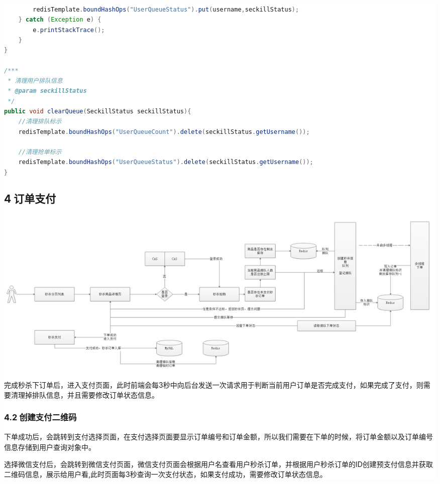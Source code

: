 ```java
        redisTemplate.boundHashOps("UserQueueStatus").put(username,seckillStatus);
    } catch (Exception e) {
        e.printStackTrace();
    }
}

/***
 * 清理用户排队信息
 * @param seckillStatus
 */
public void clearQueue(SeckillStatus seckillStatus){
    //清理排队标示
    redisTemplate.boundHashOps("UserQueueCount").delete(seckillStatus.getUsername());

    //清理抢单标示
    redisTemplate.boundHashOps("UserQueueStatus").delete(seckillStatus.getUsername());
}
```





## 4 订单支付

![1557113836465](images\1557113836465.png)

完成秒杀下订单后，进入支付页面，此时前端会每3秒中向后台发送一次请求用于判断当前用户订单是否完成支付，如果完成了支付，则需要清理掉排队信息，并且需要修改订单状态信息。







### 4.2 创建支付二维码

下单成功后，会跳转到支付选择页面，在支付选择页面要显示订单编号和订单金额，所以我们需要在下单的时候，将订单金额以及订单编号信息存储到用户查询对象中。

选择微信支付后，会跳转到微信支付页面，微信支付页面会根据用户名查看用户秒杀订单，并根据用户秒杀订单的ID创建预支付信息并获取二维码信息，展示给用户看,此时页面每3秒查询一次支付状态，如果支付成功，需要修改订单状态信息。
